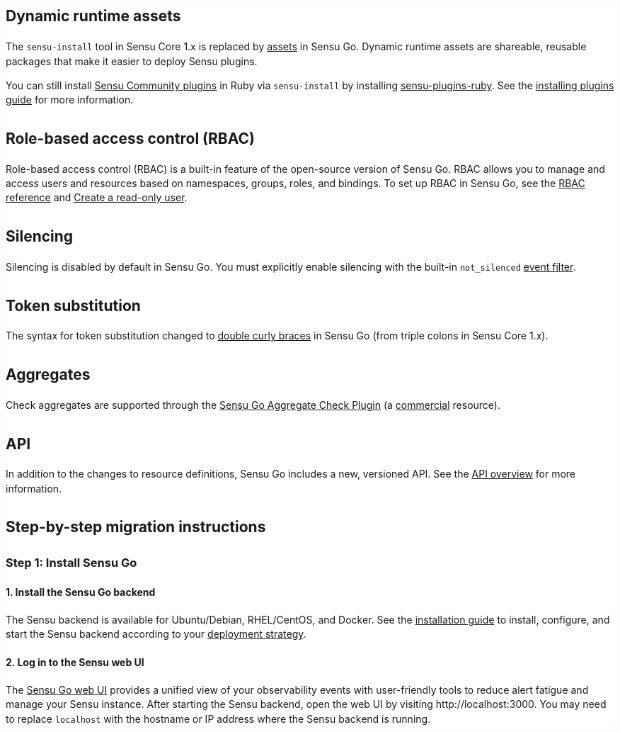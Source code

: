 ## Dynamic runtime assets

The `sensu-install` tool in Sensu Core 1.x is replaced by [assets][12] in Sensu Go.
Dynamic runtime assets are shareable, reusable packages that make it easier to deploy Sensu plugins.

You can still install [Sensu Community plugins][21] in Ruby via `sensu-install` by installing [sensu-plugins-ruby][20].
See the [installing plugins guide][51] for more information.

## Role-based access control (RBAC)

Role-based access control (RBAC) is a built-in feature of the open-source version of Sensu Go.
RBAC allows you to manage and access users and resources based on namespaces, groups, roles, and bindings.
To set up RBAC in Sensu Go, see the [RBAC reference][13] and [Create a read-only user][14].

## Silencing

Silencing is disabled by default in Sensu Go.
You must explicitly enable silencing with the built-in `not_silenced` [event filter][9].

## Token substitution

The syntax for token substitution changed to [double curly braces][16] in Sensu Go (from triple colons in Sensu Core 1.x).

## Aggregates

Check aggregates are supported through the [Sensu Go Aggregate Check Plugin][28] (a [commercial][27] resource).

## API

In addition to the changes to resource definitions, Sensu Go includes a new, versioned API. See the [API overview][17] for more information.

## Step-by-step migration instructions

### Step 1: Install Sensu Go

#### 1. Install the Sensu Go backend 

The Sensu backend is available for Ubuntu/Debian, RHEL/CentOS, and Docker.
See the [installation guide][52] to install, configure, and start the Sensu backend according to your [deployment strategy][38].

#### 2. Log in to the Sensu web UI

The [Sensu Go web UI][39] provides a unified view of your observability events with user-friendly tools to reduce alert fatigue and manage your Sensu instance.
After starting the Sensu backend, open the web UI by visiting http://localhost:3000.
You may need to replace `localhost` with the hostname or IP address where the Sensu backend is running.


[1]: ../../../learn/glossary/
[2]: https://etcd.io/docs/latest/
[3]: ../../../observability-pipeline/observe-schedule/backend/
[4]: ../../../observability-pipeline/observe-schedule/agent/
[5]: ../../../sensuctl/
[6]: ../../../observability-pipeline/observe-entities/entities/
[7]: ../../../observability-pipeline/observe-entities/monitor-external-resources/
[8]: ../../../observability-pipeline/observe-schedule/hooks/
[9]: ../../../observability-pipeline/observe-filter/filters
[10]: ../../../observability-pipeline/observe-filter/filters/#handle-repeated-events
[11]: https://github.com/nixwiz/sensu-go-fatigue-check-filter/
[12]: ../../deploy-sensu/assets/
[13]: ../../control-access/rbac/
[14]: ../../control-access/create-read-only-user/
[15]: https://github.com/nixwiz/sensu-go-fatigue-check-filter/#asset-registration
[16]: ../../../observability-pipeline/observe-schedule/tokens
[17]: ../../../api/
[18]: https://github.com/sensu/sensu-translator/
[19]: https://github.com/nixwiz/sensu-go-fatigue-check-filter/#filter-definition
[20]: https://packagecloud.io/sensu/community/
[21]: https://github.com/sensu-plugins/
[24]: ../../../observability-pipeline/observe-entities/entities#metadata-attributes
[25]: https://blog.sensu.io/check-configuration-upgrades-with-the-sensu-go-sandbox/
[26]: https://blog.sensu.io/self-service-monitoring-checks-in-sensu-go/
[27]: ../../../commercial/
[28]: https://bonsai.sensu.io/assets/sensu/sensu-aggregate-check/
[29]: ../../../observability-pipeline/observe-schedule/backend#operation
[33]: https://github.com/nixwiz/sensu-go-fatigue-check-filter/#configuration
[34]: ../../../observability-pipeline/observe-filter/reduce-alert-fatigue/#assign-the-event-filter-to-a-handler-1
[36]: https://etcd.io/
[37]: ../../deploy-sensu/cluster-sensu/
[38]: ../../deploy-sensu/deployment-architecture/
[39]: ../../../web-ui/
[40]: ../../../api/
[41]: ../../../observability-pipeline/observe-schedule/agent#create-observability-events-using-the-agent-api
[42]: ../../../observability-pipeline/observe-schedule/agent/#create-observability-events-using-the-statsd-listener
[43]: ../../../platforms/
[44]: ../../deploy-sensu/configuration-management/
[45]: https://github.com/sensu/sensu-translator
[46]: https://slack.sensu.io/
[47]: https://discourse.sensu.io/c/sensu-go/migrating-to-go
[48]: ../../../learn/sandbox/
[49]: https://sensu.io/support/
[50]: ../../deploy-sensu/use-assets-to-install-plugins
[51]: ../../deploy-sensu/install-plugins/
[52]: ../../deploy-sensu/install-sensu#install-the-sensu-backend
[53]: ../../deploy-sensu/install-sensu#install-sensuctl
[54]: ../../control-access/rbac/#resources
[55]: ../../deploy-sensu/install-sensu#install-sensu-agents
[56]: ../../../observability-pipeline/observe-schedule/agent#configuration-via-flags
[57]: ../../../observability-pipeline/observe-schedule/collect-metrics-with-checks/
[58]: ../../../observability-pipeline/observe-schedule/checks#metadata-attributes
[59]: https://bonsai.sensu.io/assets?q=eventfilter
[60]: ../../../observability-pipeline/observe-filter/reduce-alert-fatigue/
[61]: ../../../observability-pipeline/observe-filter/filters/#build-event-filter-expressions-with-sensu-query-expressions
[62]: https://blog.sensu.io/filters-valves-for-the-sensu-monitoring-event-pipeline
[63]: ../../../observability-pipeline/observe-filter/filters/#built-in-filter-is_incident
[64]: ../../../observability-pipeline/observe-filter/filters/#built-in-filter-not_silenced
[65]: https://bonsai.sensu.io/assets/nixwiz/sensu-go-fatigue-check-filter
[66]: https://github.com/sensu-plugins/sensu-plugin#sensu-go-enablement
[67]: ../../../observability-pipeline/observe-events/events/#event-format
[68]: https://bonsai.sensu.io
[69]: ../../deploy-sensu/assets#share-an-asset-on-bonsai
[70]: https://discourse.sensu.io/t/contributing-assets-for-existing-ruby-sensu-plugins/1165
[71]: #translate-metric-checks
[72]: #translate-proxy-requests-entities
[73]: #translate-hooks
[74]: https://docs.sensu.io/sensu-core/latest/platforms/